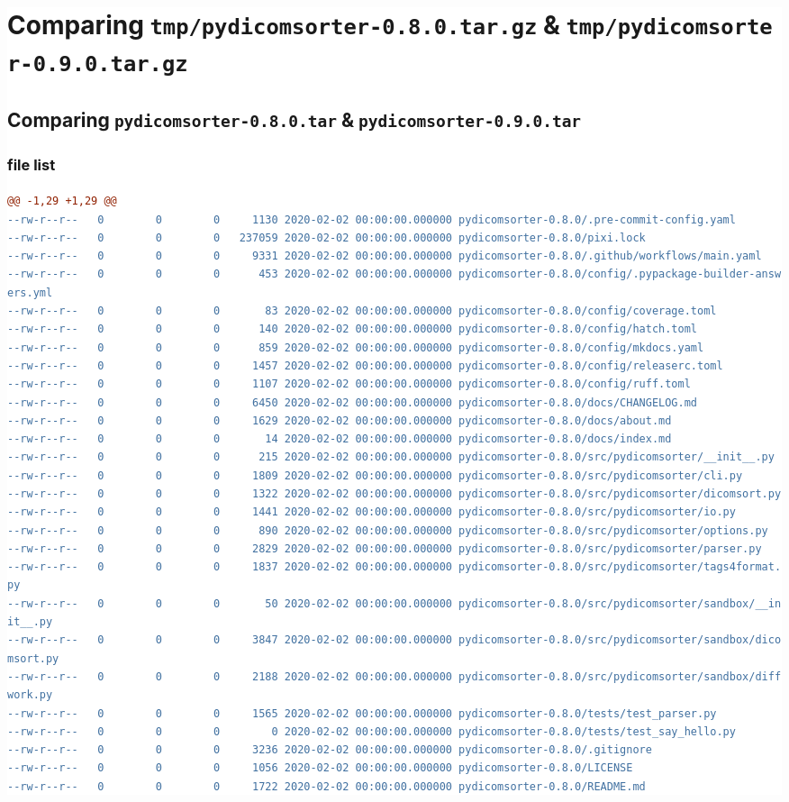 # Comparing `tmp/pydicomsorter-0.8.0.tar.gz` & `tmp/pydicomsorter-0.9.0.tar.gz`

## Comparing `pydicomsorter-0.8.0.tar` & `pydicomsorter-0.9.0.tar`

### file list

```diff
@@ -1,29 +1,29 @@
--rw-r--r--   0        0        0     1130 2020-02-02 00:00:00.000000 pydicomsorter-0.8.0/.pre-commit-config.yaml
--rw-r--r--   0        0        0   237059 2020-02-02 00:00:00.000000 pydicomsorter-0.8.0/pixi.lock
--rw-r--r--   0        0        0     9331 2020-02-02 00:00:00.000000 pydicomsorter-0.8.0/.github/workflows/main.yaml
--rw-r--r--   0        0        0      453 2020-02-02 00:00:00.000000 pydicomsorter-0.8.0/config/.pypackage-builder-answers.yml
--rw-r--r--   0        0        0       83 2020-02-02 00:00:00.000000 pydicomsorter-0.8.0/config/coverage.toml
--rw-r--r--   0        0        0      140 2020-02-02 00:00:00.000000 pydicomsorter-0.8.0/config/hatch.toml
--rw-r--r--   0        0        0      859 2020-02-02 00:00:00.000000 pydicomsorter-0.8.0/config/mkdocs.yaml
--rw-r--r--   0        0        0     1457 2020-02-02 00:00:00.000000 pydicomsorter-0.8.0/config/releaserc.toml
--rw-r--r--   0        0        0     1107 2020-02-02 00:00:00.000000 pydicomsorter-0.8.0/config/ruff.toml
--rw-r--r--   0        0        0     6450 2020-02-02 00:00:00.000000 pydicomsorter-0.8.0/docs/CHANGELOG.md
--rw-r--r--   0        0        0     1629 2020-02-02 00:00:00.000000 pydicomsorter-0.8.0/docs/about.md
--rw-r--r--   0        0        0       14 2020-02-02 00:00:00.000000 pydicomsorter-0.8.0/docs/index.md
--rw-r--r--   0        0        0      215 2020-02-02 00:00:00.000000 pydicomsorter-0.8.0/src/pydicomsorter/__init__.py
--rw-r--r--   0        0        0     1809 2020-02-02 00:00:00.000000 pydicomsorter-0.8.0/src/pydicomsorter/cli.py
--rw-r--r--   0        0        0     1322 2020-02-02 00:00:00.000000 pydicomsorter-0.8.0/src/pydicomsorter/dicomsort.py
--rw-r--r--   0        0        0     1441 2020-02-02 00:00:00.000000 pydicomsorter-0.8.0/src/pydicomsorter/io.py
--rw-r--r--   0        0        0      890 2020-02-02 00:00:00.000000 pydicomsorter-0.8.0/src/pydicomsorter/options.py
--rw-r--r--   0        0        0     2829 2020-02-02 00:00:00.000000 pydicomsorter-0.8.0/src/pydicomsorter/parser.py
--rw-r--r--   0        0        0     1837 2020-02-02 00:00:00.000000 pydicomsorter-0.8.0/src/pydicomsorter/tags4format.py
--rw-r--r--   0        0        0       50 2020-02-02 00:00:00.000000 pydicomsorter-0.8.0/src/pydicomsorter/sandbox/__init__.py
--rw-r--r--   0        0        0     3847 2020-02-02 00:00:00.000000 pydicomsorter-0.8.0/src/pydicomsorter/sandbox/dicomsort.py
--rw-r--r--   0        0        0     2188 2020-02-02 00:00:00.000000 pydicomsorter-0.8.0/src/pydicomsorter/sandbox/diffwork.py
--rw-r--r--   0        0        0     1565 2020-02-02 00:00:00.000000 pydicomsorter-0.8.0/tests/test_parser.py
--rw-r--r--   0        0        0        0 2020-02-02 00:00:00.000000 pydicomsorter-0.8.0/tests/test_say_hello.py
--rw-r--r--   0        0        0     3236 2020-02-02 00:00:00.000000 pydicomsorter-0.8.0/.gitignore
--rw-r--r--   0        0        0     1056 2020-02-02 00:00:00.000000 pydicomsorter-0.8.0/LICENSE
--rw-r--r--   0        0        0     1722 2020-02-02 00:00:00.000000 pydicomsorter-0.8.0/README.md
```